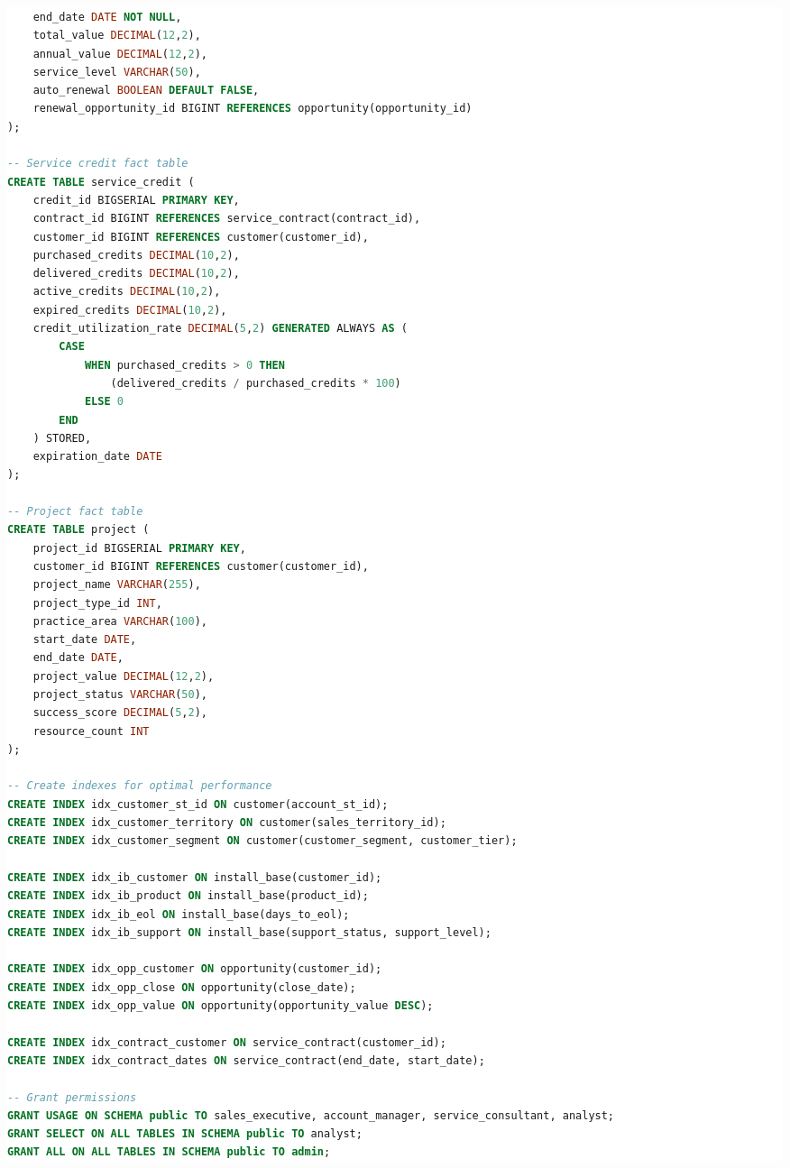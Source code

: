 ```sql
    end_date DATE NOT NULL,
    total_value DECIMAL(12,2),
    annual_value DECIMAL(12,2),
    service_level VARCHAR(50),
    auto_renewal BOOLEAN DEFAULT FALSE,
    renewal_opportunity_id BIGINT REFERENCES opportunity(opportunity_id)
);

-- Service credit fact table
CREATE TABLE service_credit (
    credit_id BIGSERIAL PRIMARY KEY,
    contract_id BIGINT REFERENCES service_contract(contract_id),
    customer_id BIGINT REFERENCES customer(customer_id),
    purchased_credits DECIMAL(10,2),
    delivered_credits DECIMAL(10,2),
    active_credits DECIMAL(10,2),
    expired_credits DECIMAL(10,2),
    credit_utilization_rate DECIMAL(5,2) GENERATED ALWAYS AS (
        CASE 
            WHEN purchased_credits > 0 THEN 
                (delivered_credits / purchased_credits * 100)
            ELSE 0 
        END
    ) STORED,
    expiration_date DATE
);

-- Project fact table
CREATE TABLE project (
    project_id BIGSERIAL PRIMARY KEY,
    customer_id BIGINT REFERENCES customer(customer_id),
    project_name VARCHAR(255),
    project_type_id INT,
    practice_area VARCHAR(100),
    start_date DATE,
    end_date DATE,
    project_value DECIMAL(12,2),
    project_status VARCHAR(50),
    success_score DECIMAL(5,2),
    resource_count INT
);

-- Create indexes for optimal performance
CREATE INDEX idx_customer_st_id ON customer(account_st_id);
CREATE INDEX idx_customer_territory ON customer(sales_territory_id);
CREATE INDEX idx_customer_segment ON customer(customer_segment, customer_tier);

CREATE INDEX idx_ib_customer ON install_base(customer_id);
CREATE INDEX idx_ib_product ON install_base(product_id);
CREATE INDEX idx_ib_eol ON install_base(days_to_eol);
CREATE INDEX idx_ib_support ON install_base(support_status, support_level);

CREATE INDEX idx_opp_customer ON opportunity(customer_id);
CREATE INDEX idx_opp_close ON opportunity(close_date);
CREATE INDEX idx_opp_value ON opportunity(opportunity_value DESC);

CREATE INDEX idx_contract_customer ON service_contract(customer_id);
CREATE INDEX idx_contract_dates ON service_contract(end_date, start_date);

-- Grant permissions
GRANT USAGE ON SCHEMA public TO sales_executive, account_manager, service_consultant, analyst;
GRANT SELECT ON ALL TABLES IN SCHEMA public TO analyst;
GRANT ALL ON ALL TABLES IN SCHEMA public TO admin;
```
